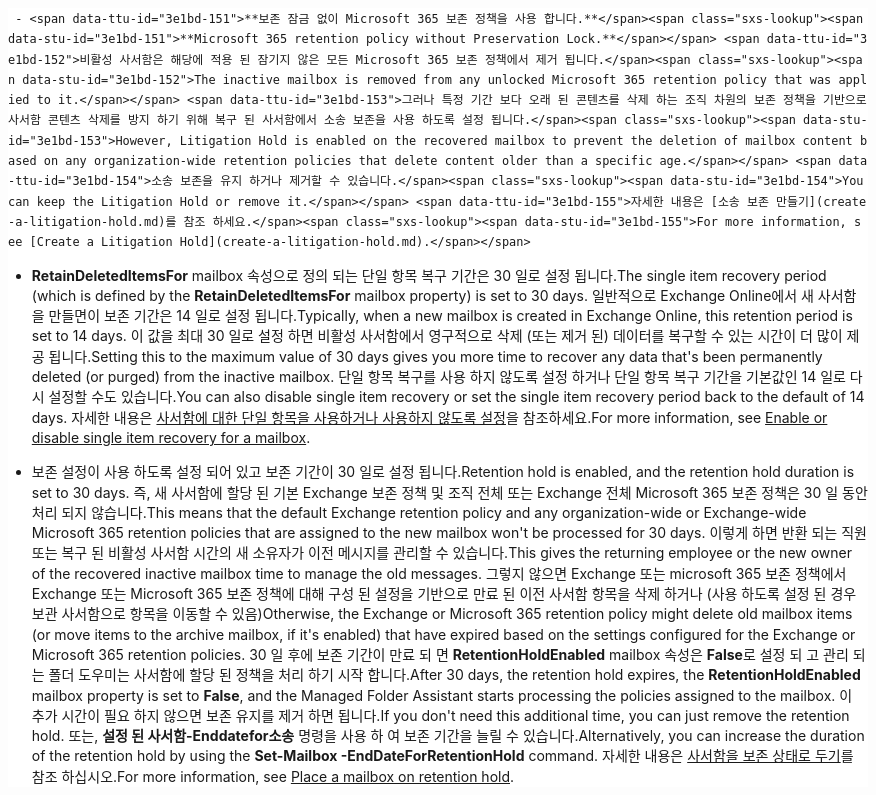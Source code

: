      - <span data-ttu-id="3e1bd-151">**보존 잠금 없이 Microsoft 365 보존 정책을 사용 합니다.**</span><span class="sxs-lookup"><span data-stu-id="3e1bd-151">**Microsoft 365 retention policy without Preservation Lock.**</span></span> <span data-ttu-id="3e1bd-152">비활성 사서함은 해당에 적용 된 잠기지 않은 모든 Microsoft 365 보존 정책에서 제거 됩니다.</span><span class="sxs-lookup"><span data-stu-id="3e1bd-152">The inactive mailbox is removed from any unlocked Microsoft 365 retention policy that was applied to it.</span></span> <span data-ttu-id="3e1bd-153">그러나 특정 기간 보다 오래 된 콘텐츠를 삭제 하는 조직 차원의 보존 정책을 기반으로 사서함 콘텐츠 삭제를 방지 하기 위해 복구 된 사서함에서 소송 보존을 사용 하도록 설정 됩니다.</span><span class="sxs-lookup"><span data-stu-id="3e1bd-153">However, Litigation Hold is enabled on the recovered mailbox to prevent the deletion of mailbox content based on any organization-wide retention policies that delete content older than a specific age.</span></span> <span data-ttu-id="3e1bd-154">소송 보존을 유지 하거나 제거할 수 있습니다.</span><span class="sxs-lookup"><span data-stu-id="3e1bd-154">You can keep the Litigation Hold or remove it.</span></span> <span data-ttu-id="3e1bd-155">자세한 내용은 [소송 보존 만들기](create-a-litigation-hold.md)를 참조 하세요.</span><span class="sxs-lookup"><span data-stu-id="3e1bd-155">For more information, see [Create a Litigation Hold](create-a-litigation-hold.md).</span></span>

  - <span data-ttu-id="3e1bd-156">**RetainDeletedItemsFor** mailbox 속성으로 정의 되는 단일 항목 복구 기간은 30 일로 설정 됩니다.</span><span class="sxs-lookup"><span data-stu-id="3e1bd-156">The single item recovery period (which is defined by the **RetainDeletedItemsFor** mailbox property) is set to 30 days.</span></span> <span data-ttu-id="3e1bd-157">일반적으로 Exchange Online에서 새 사서함을 만들면이 보존 기간은 14 일로 설정 됩니다.</span><span class="sxs-lookup"><span data-stu-id="3e1bd-157">Typically, when a new mailbox is created in Exchange Online, this retention period is set to 14 days.</span></span> <span data-ttu-id="3e1bd-158">이 값을 최대 30 일로 설정 하면 비활성 사서함에서 영구적으로 삭제 (또는 제거 된) 데이터를 복구할 수 있는 시간이 더 많이 제공 됩니다.</span><span class="sxs-lookup"><span data-stu-id="3e1bd-158">Setting this to the maximum value of 30 days gives you more time to recover any data that's been permanently deleted (or purged) from the inactive mailbox.</span></span> <span data-ttu-id="3e1bd-159">단일 항목 복구를 사용 하지 않도록 설정 하거나 단일 항목 복구 기간을 기본값인 14 일로 다시 설정할 수도 있습니다.</span><span class="sxs-lookup"><span data-stu-id="3e1bd-159">You can also disable single item recovery or set the single item recovery period back to the default of 14 days.</span></span> <span data-ttu-id="3e1bd-160">자세한 내용은 [사서함에 대한 단일 항목을 사용하거나 사용하지 않도록 설정](https://go.microsoft.com/fwlink/?linkid=856769)을 참조하세요.</span><span class="sxs-lookup"><span data-stu-id="3e1bd-160">For more information, see [Enable or disable single item recovery for a mailbox](https://go.microsoft.com/fwlink/?linkid=856769).</span></span>
  
  - <span data-ttu-id="3e1bd-161">보존 설정이 사용 하도록 설정 되어 있고 보존 기간이 30 일로 설정 됩니다.</span><span class="sxs-lookup"><span data-stu-id="3e1bd-161">Retention hold is enabled, and the retention hold duration is set to 30 days.</span></span> <span data-ttu-id="3e1bd-162">즉, 새 사서함에 할당 된 기본 Exchange 보존 정책 및 조직 전체 또는 Exchange 전체 Microsoft 365 보존 정책은 30 일 동안 처리 되지 않습니다.</span><span class="sxs-lookup"><span data-stu-id="3e1bd-162">This means that the default Exchange retention policy and any organization-wide or Exchange-wide Microsoft 365 retention policies that are assigned to the new mailbox won't be processed for 30 days.</span></span> <span data-ttu-id="3e1bd-163">이렇게 하면 반환 되는 직원 또는 복구 된 비활성 사서함 시간의 새 소유자가 이전 메시지를 관리할 수 있습니다.</span><span class="sxs-lookup"><span data-stu-id="3e1bd-163">This gives the returning employee or the new owner of the recovered inactive mailbox time to manage the old messages.</span></span> <span data-ttu-id="3e1bd-164">그렇지 않으면 Exchange 또는 microsoft 365 보존 정책에서 Exchange 또는 Microsoft 365 보존 정책에 대해 구성 된 설정을 기반으로 만료 된 이전 사서함 항목을 삭제 하거나 (사용 하도록 설정 된 경우 보관 사서함으로 항목을 이동할 수 있음)</span><span class="sxs-lookup"><span data-stu-id="3e1bd-164">Otherwise, the Exchange or Microsoft 365 retention policy might delete old mailbox items (or move items to the archive mailbox, if it's enabled) that have expired based on the settings configured for the Exchange or Microsoft 365 retention policies.</span></span> <span data-ttu-id="3e1bd-165">30 일 후에 보존 기간이 만료 되 면 **RetentionHoldEnabled** mailbox 속성은 **False**로 설정 되 고 관리 되는 폴더 도우미는 사서함에 할당 된 정책을 처리 하기 시작 합니다.</span><span class="sxs-lookup"><span data-stu-id="3e1bd-165">After 30 days, the retention hold expires, the **RetentionHoldEnabled** mailbox property is set to **False**, and the Managed Folder Assistant starts processing the policies assigned to the mailbox.</span></span> <span data-ttu-id="3e1bd-166">이 추가 시간이 필요 하지 않으면 보존 유지를 제거 하면 됩니다.</span><span class="sxs-lookup"><span data-stu-id="3e1bd-166">If you don't need this additional time, you can just remove the retention hold.</span></span> <span data-ttu-id="3e1bd-167">또는, **설정 된 사서함-Enddatefor소송** 명령을 사용 하 여 보존 기간을 늘릴 수 있습니다.</span><span class="sxs-lookup"><span data-stu-id="3e1bd-167">Alternatively, you can increase the duration of the retention hold by using the **Set-Mailbox -EndDateForRetentionHold** command.</span></span> <span data-ttu-id="3e1bd-168">자세한 내용은 [사서함을 보존 상태로 두기](https://go.microsoft.com/fwlink/?linkid=856300)를 참조 하십시오.</span><span class="sxs-lookup"><span data-stu-id="3e1bd-168">For more information, see [Place a mailbox on retention hold](https://go.microsoft.com/fwlink/?linkid=856300).</span></span>

